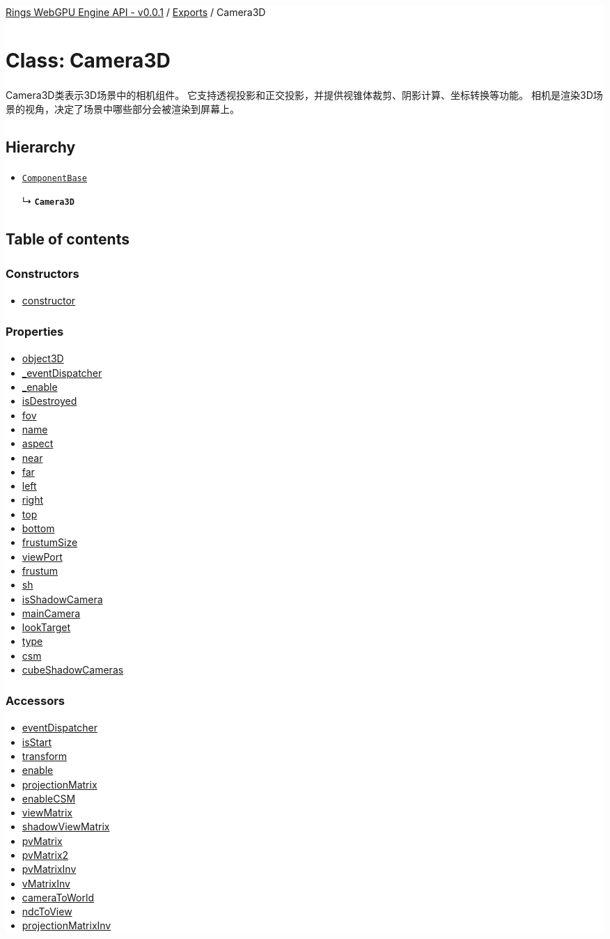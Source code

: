 [Rings WebGPU Engine API - v0.0.1](../README.md) / [Exports](../modules.md) / Camera3D

# Class: Camera3D

Camera3D类表示3D场景中的相机组件。
它支持透视投影和正交投影，并提供视锥体裁剪、阴影计算、坐标转换等功能。
相机是渲染3D场景的视角，决定了场景中哪些部分会被渲染到屏幕上。

## Hierarchy

- [`ComponentBase`](ComponentBase.md)

  ↳ **`Camera3D`**

## Table of contents

### Constructors

- [constructor](Camera3D.md#constructor)

### Properties

- [object3D](Camera3D.md#object3d)
- [\_eventDispatcher](Camera3D.md#_eventdispatcher)
- [\_enable](Camera3D.md#_enable)
- [isDestroyed](Camera3D.md#isdestroyed)
- [fov](Camera3D.md#fov)
- [name](Camera3D.md#name)
- [aspect](Camera3D.md#aspect)
- [near](Camera3D.md#near)
- [far](Camera3D.md#far)
- [left](Camera3D.md#left)
- [right](Camera3D.md#right)
- [top](Camera3D.md#top)
- [bottom](Camera3D.md#bottom)
- [frustumSize](Camera3D.md#frustumsize)
- [viewPort](Camera3D.md#viewport)
- [frustum](Camera3D.md#frustum)
- [sh](Camera3D.md#sh)
- [isShadowCamera](Camera3D.md#isshadowcamera)
- [mainCamera](Camera3D.md#maincamera)
- [lookTarget](Camera3D.md#looktarget)
- [type](Camera3D.md#type)
- [csm](Camera3D.md#csm)
- [cubeShadowCameras](Camera3D.md#cubeshadowcameras)

### Accessors

- [eventDispatcher](Camera3D.md#eventdispatcher)
- [isStart](Camera3D.md#isstart)
- [transform](Camera3D.md#transform)
- [enable](Camera3D.md#enable)
- [projectionMatrix](Camera3D.md#projectionmatrix)
- [enableCSM](Camera3D.md#enablecsm)
- [viewMatrix](Camera3D.md#viewmatrix)
- [shadowViewMatrix](Camera3D.md#shadowviewmatrix)
- [pvMatrix](Camera3D.md#pvmatrix)
- [pvMatrix2](Camera3D.md#pvmatrix2)
- [pvMatrixInv](Camera3D.md#pvmatrixinv)
- [vMatrixInv](Camera3D.md#vmatrixinv)
- [cameraToWorld](Camera3D.md#cameratoworld)
- [ndcToView](Camera3D.md#ndctoview)
- [projectionMatrixInv](Camera3D.md#projectionmatrixinv)